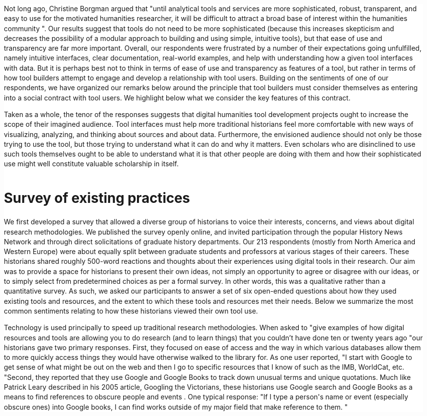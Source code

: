 Not long ago, Christine Borgman argued that "until analytical tools and services are more sophisticated, robust, transparent, and easy to use for the motivated humanities researcher, it will be difficult to attract a broad base of interest within the humanities community ". Our results suggest that tools do not need to be more sophisticated (because this increases skepticism and decreases the possibility of a modular approach to building and using simple, intuitive tools), but that ease of use and transparency are far more important. Overall, our respondents were frustrated by a number of their expectations going unfulfilled, namely intuitive interfaces, clear documentation, real-world examples, and help with understanding how a given tool interfaces with data. But it is perhaps best not to think in terms of ease of use and transparency as features of a tool, but rather in terms of how tool builders attempt to engage and develop a relationship with tool users. Building on the sentiments of one of our respondents, we have organized our remarks below around the principle that tool builders must consider themselves as entering into a social contract with tool users. We highlight below what we consider the key features of this contract. 

Taken as a whole, the tenor of the responses suggests that digital humanities tool development projects ought to increase the scope of their imagined audience. Tool interfaces must help more traditional historians feel more comfortable with new ways of visualizing, analyzing, and thinking about sources and about data. Furthermore, the envisioned audience should not only be those trying to use the tool, but those trying to understand what it can do and why it matters. Even scholars who are disinclined to use such tools themselves ought to be able to understand what it is that other people are doing with them and how their sophisticated use might well constitute valuable scholarship in itself. 


# Survey of existing practices 


We first developed a survey that allowed a diverse group of historians to voice their interests, concerns, and views about digital research methodologies. We published the survey openly online, and invited participation through the popular History News Network and through direct solicitations of graduate history departments. Our 213 respondents (mostly from North America and Western Europe) were about equally split between graduate students and professors at various stages of their careers. These historians shared roughly 500-word reactions and thoughts about their experiences using digital tools in their research. Our aim was to provide a space for historians to present their own ideas, not simply an opportunity to agree or disagree with our ideas, or to simply select from predetermined choices as per a formal survey. In other words, this was a qualitative rather than a quantitative survey. As such, we asked our participants to answer a set of six open-ended questions about how they used existing tools and resources, and the extent to which these tools and resources met their needs. Below we summarize the most common sentiments relating to how these historians viewed their own tool use. 

Technology is used principally to speed up traditional research methodologies. When asked to "give examples of how digital resources and tools are allowing you to do research (and to learn things) that you couldn’t have done ten or twenty years ago "our historians gave two primary responses. First, they focused on ease of access and the way in which various databases allow them to more quickly access things they would have otherwise walked to the library for. As one user reported, "I start with Google to get sense of what might be out on the web and then I go to specific resources that I know of such as the IMB, WorldCat, etc. "Second, they reported that they use Google and Google Books to track down unusual terms and unique quotations. Much like Patrick Leary described in his 2005 article, Googling the Victorians, these historians use Google search and Google Books as a means to find references to obscure people and events . One typical response: "If I type a person's name or event (especially obscure ones) into Google books, I can find works outside of my major field that make reference to them. "
